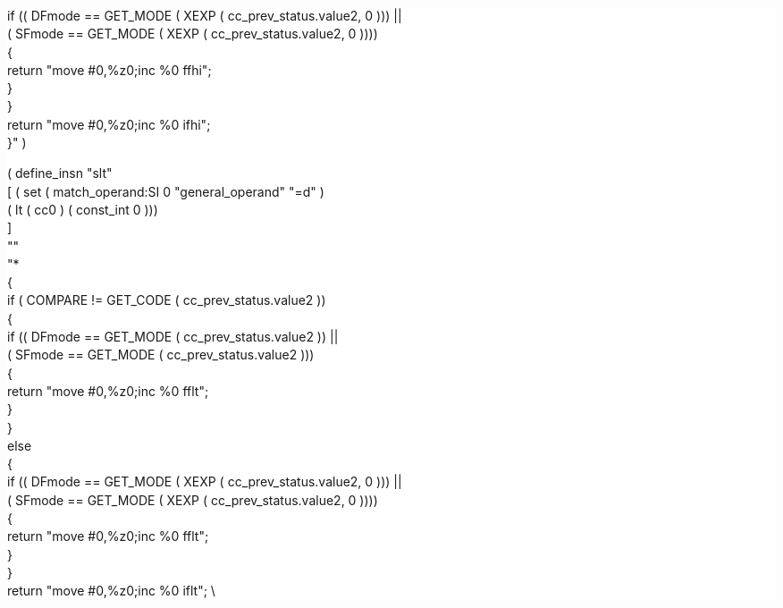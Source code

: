 if (( DFmode == GET\_MODE ( XEXP ( cc\_prev\_status.value2, 0 ))) ||
\
( SFmode == GET\_MODE ( XEXP ( cc\_prev\_status.value2, 0 ))))
\
{
\
return "move #0,%z0;inc %0 ffhi";
\
}
\
}
\
return "move #0,%z0;inc %0 ifhi";
\
}" )

( define\_insn "slt"
\
\[ ( set ( match\_operand:SI 0 "general\_operand" "=d" )
\
( lt ( cc0 ) ( const\_int 0 )))
\
]
\
""
\
"\*
\
{
\
if ( COMPARE != GET\_CODE ( cc\_prev\_status.value2 ))
\
{
\
if (( DFmode == GET\_MODE ( cc\_prev\_status.value2 )) ||
\
( SFmode == GET\_MODE ( cc\_prev\_status.value2 )))
\
{
\
return "move #0,%z0;inc %0 fflt";
\
}
\
}
\
else
\
{
\
if (( DFmode == GET\_MODE ( XEXP ( cc\_prev\_status.value2, 0 ))) ||
\
( SFmode == GET\_MODE ( XEXP ( cc\_prev\_status.value2, 0 ))))
\
{
\
return "move #0,%z0;inc %0 fflt";
\
}
\
}
\
return "move #0,%z0;inc %0 iflt";
\
